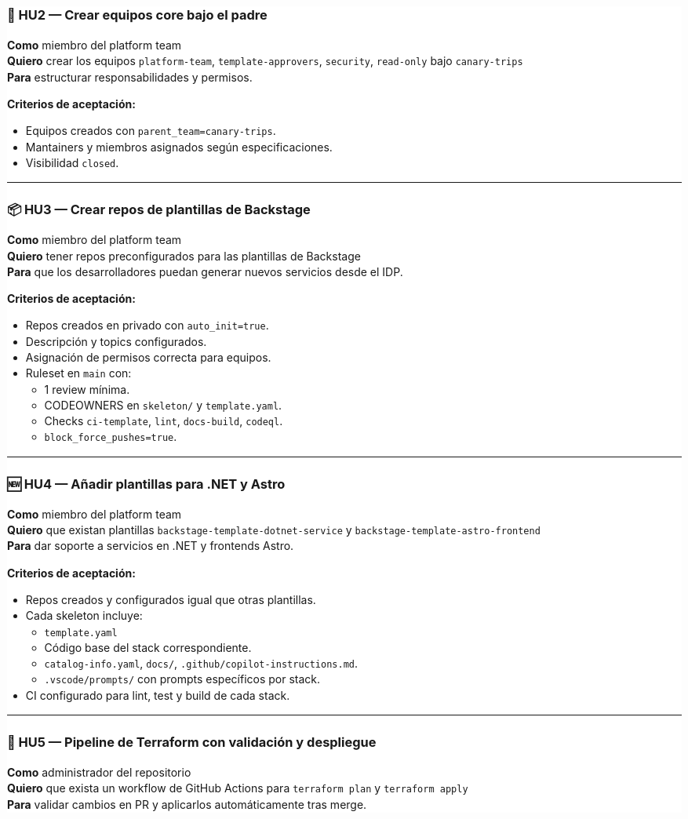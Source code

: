 
### 👥 HU2 — Crear equipos core bajo el padre
**Como** miembro del platform team  
**Quiero** crear los equipos `platform-team`, `template-approvers`, `security`, `read-only` bajo `canary-trips`  
**Para** estructurar responsabilidades y permisos.

**Criterios de aceptación:**
- Equipos creados con `parent_team=canary-trips`.
- Mantainers y miembros asignados según especificaciones.
- Visibilidad `closed`.

---

### 📦 HU3 — Crear repos de plantillas de Backstage
**Como** miembro del platform team  
**Quiero** tener repos preconfigurados para las plantillas de Backstage  
**Para** que los desarrolladores puedan generar nuevos servicios desde el IDP.

**Criterios de aceptación:**
- Repos creados en privado con `auto_init=true`.
- Descripción y topics configurados.
- Asignación de permisos correcta para equipos.
- Ruleset en `main` con:
  - 1 review mínima.
  - CODEOWNERS en `skeleton/` y `template.yaml`.
  - Checks `ci-template`, `lint`, `docs-build`, `codeql`.
  - `block_force_pushes=true`.

---

### 🆕 HU4 — Añadir plantillas para .NET y Astro
**Como** miembro del platform team  
**Quiero** que existan plantillas `backstage-template-dotnet-service` y `backstage-template-astro-frontend`  
**Para** dar soporte a servicios en .NET y frontends Astro.

**Criterios de aceptación:**
- Repos creados y configurados igual que otras plantillas.
- Cada skeleton incluye:
  - `template.yaml`
  - Código base del stack correspondiente.
  - `catalog-info.yaml`, `docs/`, `.github/copilot-instructions.md`.
  - `.vscode/prompts/` con prompts específicos por stack.
- CI configurado para lint, test y build de cada stack.

---

### 🚀 HU5 — Pipeline de Terraform con validación y despliegue
**Como** administrador del repositorio  
**Quiero** que exista un workflow de GitHub Actions para `terraform plan` y `terraform apply`  
**Para** validar cambios en PR y aplicarlos automáticamente tras merge.
